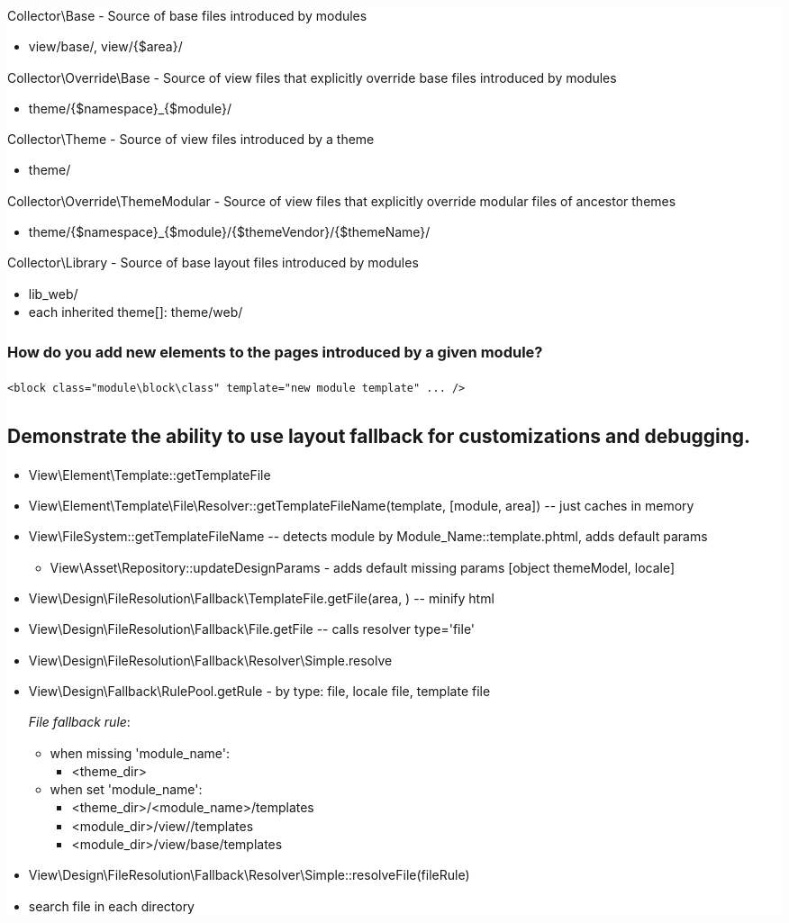 Collector\Base - Source of base files introduced by modules

- view/base/, view/{$area}/

Collector\Override\Base - Source of view files that explicitly override base files introduced by modules

- theme/{$namespace}_{$module}/

Collector\Theme - Source of view files introduced by a theme

- theme/

Collector\Override\ThemeModular - Source of view files that explicitly override modular files of ancestor themes

- theme/{$namespace}_{$module}/{$themeVendor}/{$themeName}/

Collector\Library - Source of base layout files introduced by modules

- lib_web/
- each inherited theme[]: theme/web/

### How do you add new elements to the pages introduced by a given module?

```
<block class="module\block\class" template="new module template" ... />
```

## Demonstrate the ability to use layout fallback for customizations and debugging.

- View\Element\Template::getTemplateFile
- View\Element\Template\File\Resolver::getTemplateFileName(template, [module, area]) -- just caches in memory
- View\FileSystem::getTemplateFileName -- detects module by Module_Name::template.phtml, adds default params
  * View\Asset\Repository::updateDesignParams - adds default missing params [object themeModel, locale]

- View\Design\FileResolution\Fallback\TemplateFile.getFile(area, ) -- minify html
- View\Design\FileResolution\Fallback\File.getFile -- calls resolver type='file'
- View\Design\FileResolution\Fallback\Resolver\Simple.resolve
- View\Design\Fallback\RulePool.getRule - by type: file, locale file, template file

  *File fallback rule*:
  - when missing 'module_name':
    * <theme_dir>
  - when set 'module_name':
    * <theme_dir>/<module_name>/templates
    * <module_dir>/view/<area>/templates
    * <module_dir>/view/base/templates

- View\Design\FileResolution\Fallback\Resolver\Simple::resolveFile(fileRule)
- search file in each directory
